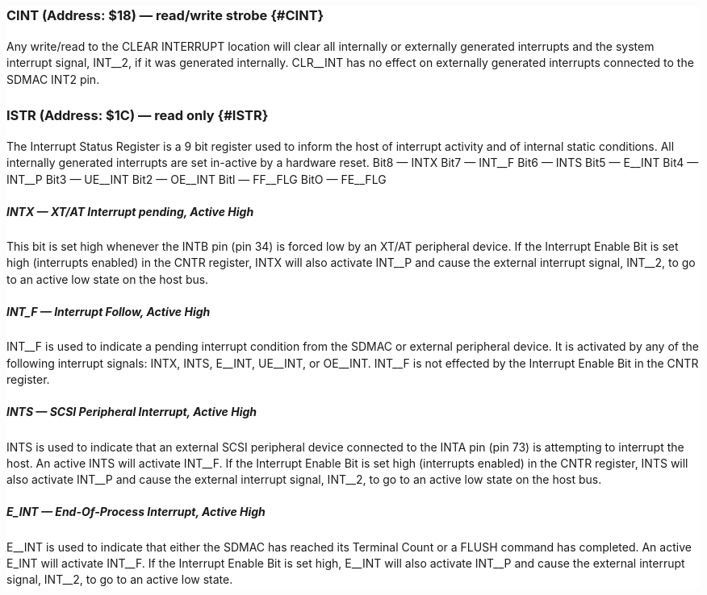 ### CINT (Address: $18) — read/write strobe {#CINT}

Any write/read to the CLEAR INTERRUPT location will clear all internally or externally generated interrupts and
the system interrupt signal, INT__2, if it was generated internally. CLR__INT has no effect on externally generated
interrupts connected to the SDMAC INT2 pin.

### ISTR (Address: $1C) — read only {#ISTR}

The Interrupt Status Register is a 9 bit register used to inform the host of interrupt activity and of internal static conditions.
All internally generated interrupts are set in-active by a hardware reset.
Bit8 — INTX
Bit7 — INT__F
Bit6 — INTS
Bit5 — E__INT
Bit4 — INT__P
Bit3 — UE__INT
Bit2 — OE__INT
Bitl — FF__FLG
BitO — FE__FLG

##### INTX — XT/AT Interrupt pending, Active High

This bit is set high whenever the INTB pin (pin 34) is forced low by an XT/AT peripheral device. If the Interrupt
Enable Bit is set high (interrupts enabled) in the CNTR register, INTX will also activate INT__P and cause the external
interrupt signal, INT__2, to go to an active low state on the host bus.

##### INT_F — Interrupt Follow, Active High

INT__F is used to indicate a pending interrupt condition from the SDMAC or external peripheral device. It is activated
by any of the following interrupt signals: INTX, INTS, E__INT, UE__INT, or OE__INT. INT__F is not effected
by the Interrupt Enable Bit in the CNTR register.

##### INTS — SCSI Peripheral Interrupt, Active High

INTS is used to indicate that an external SCSI peripheral device connected to the INTA pin (pin 73) is attempting
to interrupt the host. An active INTS will activate INT__F. If the Interrupt Enable Bit is set high (interrupts enabled)
in the CNTR register, INTS will also activate INT__P and cause the external interrupt signal, INT__2, to go to an
active low state on the host bus.

##### E_INT — End-Of-Process Interrupt, Active High
E__INT is used to indicate that either the SDMAC has reached its Terminal Count or a FLUSH command has completed.
An active E_INT will activate INT__F. If the Interrupt Enable Bit is set high, E__INT will also activate INT__P
and cause the external interrupt signal, INT__2, to go to an active low state.
